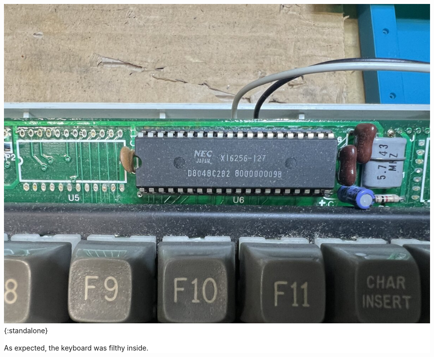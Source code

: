 ![The 8048](/assets/posts/televideo-800a/2x/IMG_6565.jpg){:standalone}

As expected, the keyboard was filthy inside.
